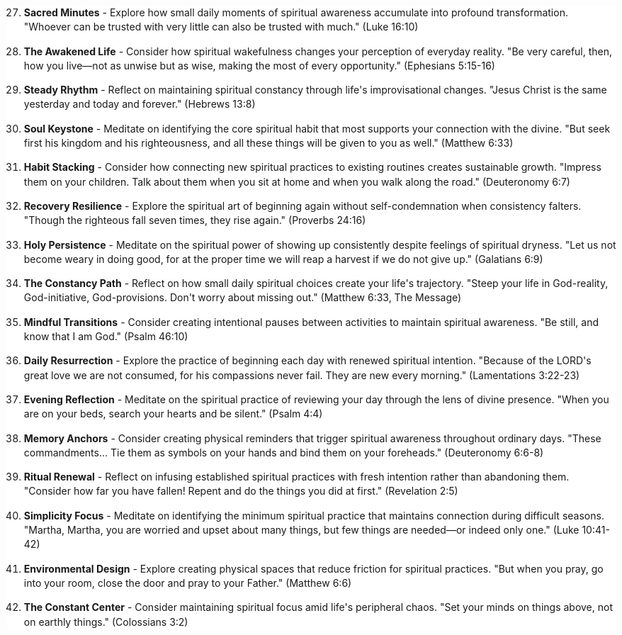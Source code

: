 27. **Sacred Minutes** - Explore how small daily moments of spiritual awareness accumulate into profound transformation. "Whoever can be trusted with very little can also be trusted with much." (Luke 16:10)

28. **The Awakened Life** - Consider how spiritual wakefulness changes your perception of everyday reality. "Be very careful, then, how you live—not as unwise but as wise, making the most of every opportunity." (Ephesians 5:15-16)

29. **Steady Rhythm** - Reflect on maintaining spiritual constancy through life's improvisational changes. "Jesus Christ is the same yesterday and today and forever." (Hebrews 13:8)

30. **Soul Keystone** - Meditate on identifying the core spiritual habit that most supports your connection with the divine. "But seek first his kingdom and his righteousness, and all these things will be given to you as well." (Matthew 6:33)

31. **Habit Stacking** - Consider how connecting new spiritual practices to existing routines creates sustainable growth. "Impress them on your children. Talk about them when you sit at home and when you walk along the road." (Deuteronomy 6:7)

32. **Recovery Resilience** - Explore the spiritual art of beginning again without self-condemnation when consistency falters. "Though the righteous fall seven times, they rise again." (Proverbs 24:16)

33. **Holy Persistence** - Meditate on the spiritual power of showing up consistently despite feelings of spiritual dryness. "Let us not become weary in doing good, for at the proper time we will reap a harvest if we do not give up." (Galatians 6:9)

34. **The Constancy Path** - Reflect on how small daily spiritual choices create your life's trajectory. "Steep your life in God-reality, God-initiative, God-provisions. Don't worry about missing out." (Matthew 6:33, The Message)

35. **Mindful Transitions** - Consider creating intentional pauses between activities to maintain spiritual awareness. "Be still, and know that I am God." (Psalm 46:10)

36. **Daily Resurrection** - Explore the practice of beginning each day with renewed spiritual intention. "Because of the LORD's great love we are not consumed, for his compassions never fail. They are new every morning." (Lamentations 3:22-23)

37. **Evening Reflection** - Meditate on the spiritual practice of reviewing your day through the lens of divine presence. "When you are on your beds, search your hearts and be silent." (Psalm 4:4)

38. **Memory Anchors** - Consider creating physical reminders that trigger spiritual awareness throughout ordinary days. "These commandments... Tie them as symbols on your hands and bind them on your foreheads." (Deuteronomy 6:6-8)

39. **Ritual Renewal** - Reflect on infusing established spiritual practices with fresh intention rather than abandoning them. "Consider how far you have fallen! Repent and do the things you did at first." (Revelation 2:5)

40. **Simplicity Focus** - Meditate on identifying the minimum spiritual practice that maintains connection during difficult seasons. "Martha, Martha, you are worried and upset about many things, but few things are needed—or indeed only one." (Luke 10:41-42)

41. **Environmental Design** - Explore creating physical spaces that reduce friction for spiritual practices. "But when you pray, go into your room, close the door and pray to your Father." (Matthew 6:6)

42. **The Constant Center** - Consider maintaining spiritual focus amid life's peripheral chaos. "Set your minds on things above, not on earthly things." (Colossians 3:2)
